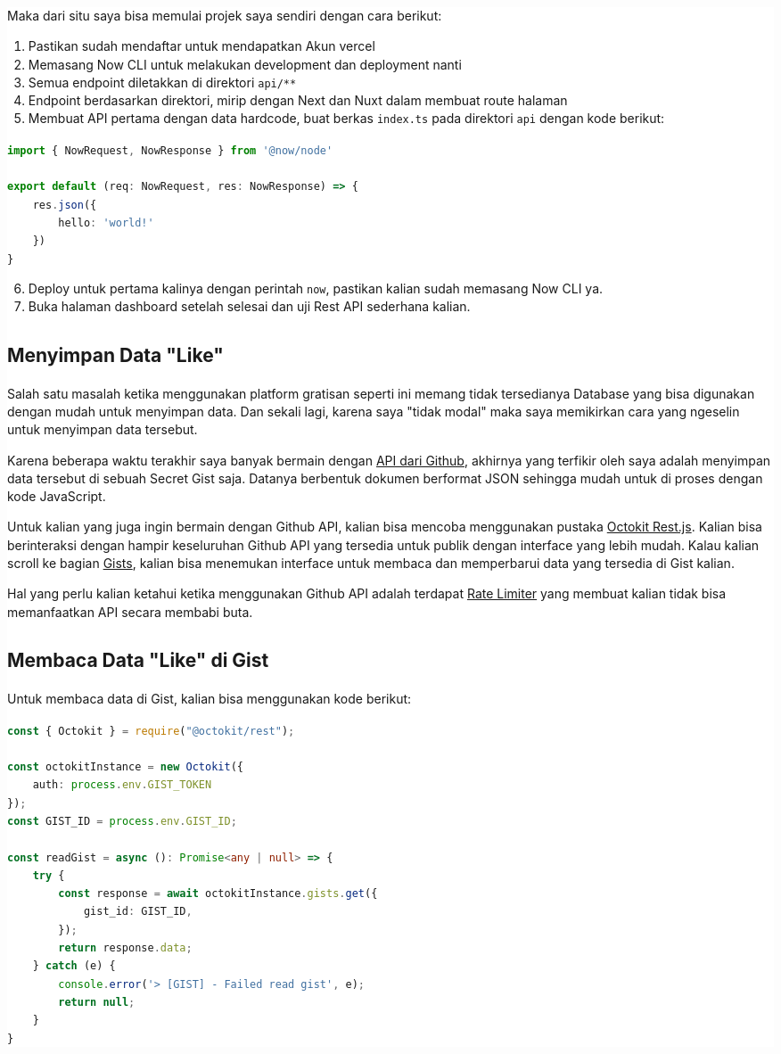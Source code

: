 Maka dari situ saya bisa memulai projek saya sendiri dengan cara berikut:

1. Pastikan sudah mendaftar untuk mendapatkan Akun vercel
2. Memasang Now CLI untuk melakukan development dan deployment nanti
3. Semua endpoint diletakkan di direktori `api/**`
4. Endpoint berdasarkan direktori, mirip dengan Next dan Nuxt dalam membuat route halaman
5. Membuat API pertama dengan data hardcode, buat berkas `index.ts` pada direktori `api` dengan kode berikut:

```ts
import { NowRequest, NowResponse } from '@now/node'

export default (req: NowRequest, res: NowResponse) => {
	res.json({
		hello: 'world!'
	})
}
```

6. Deploy untuk pertama kalinya dengan perintah `now`, pastikan kalian sudah memasang Now CLI ya.
7. Buka halaman dashboard setelah selesai dan uji Rest API sederhana kalian.

## Menyimpan Data "Like"

Salah satu masalah ketika menggunakan platform gratisan seperti ini memang tidak tersedianya Database yang bisa digunakan dengan mudah untuk menyimpan data. Dan sekali lagi, karena saya "tidak modal" maka saya memikirkan cara yang ngeselin untuk menyimpan data tersebut.

Karena beberapa waktu terakhir saya banyak bermain dengan [API dari Github](https://developer.github.com/v3/), akhirnya yang terfikir oleh saya adalah menyimpan data tersebut di sebuah Secret Gist saja. Datanya berbentuk dokumen berformat JSON sehingga mudah untuk di proses dengan kode JavaScript.

Untuk kalian yang juga ingin bermain dengan Github API, kalian bisa mencoba menggunakan pustaka [Octokit Rest.js](https://octokit.github.io/rest.js/v17/). Kalian bisa berinteraksi dengan hampir keseluruhan Github API yang tersedia untuk publik dengan interface yang lebih mudah. Kalau kalian scroll ke bagian [Gists](https://octokit.github.io/rest.js/v17#gists), kalian bisa menemukan interface untuk membaca dan memperbarui data yang tersedia di Gist kalian.

Hal yang perlu kalian ketahui ketika menggunakan Github API adalah terdapat [Rate Limiter](https://developer.github.com/v3/#rate-limiting) yang membuat kalian tidak bisa memanfaatkan API secara membabi buta.

## Membaca Data "Like" di Gist

Untuk membaca data di Gist, kalian bisa menggunakan kode berikut:

```ts
const { Octokit } = require("@octokit/rest");

const octokitInstance = new Octokit({
	auth: process.env.GIST_TOKEN
});
const GIST_ID = process.env.GIST_ID;

const readGist = async (): Promise<any | null> => {
	try {
		const response = await octokitInstance.gists.get({
			gist_id: GIST_ID,
		});
		return response.data;
	} catch (e) {
		console.error('> [GIST] - Failed read gist', e);
		return null;
	}
}
```

